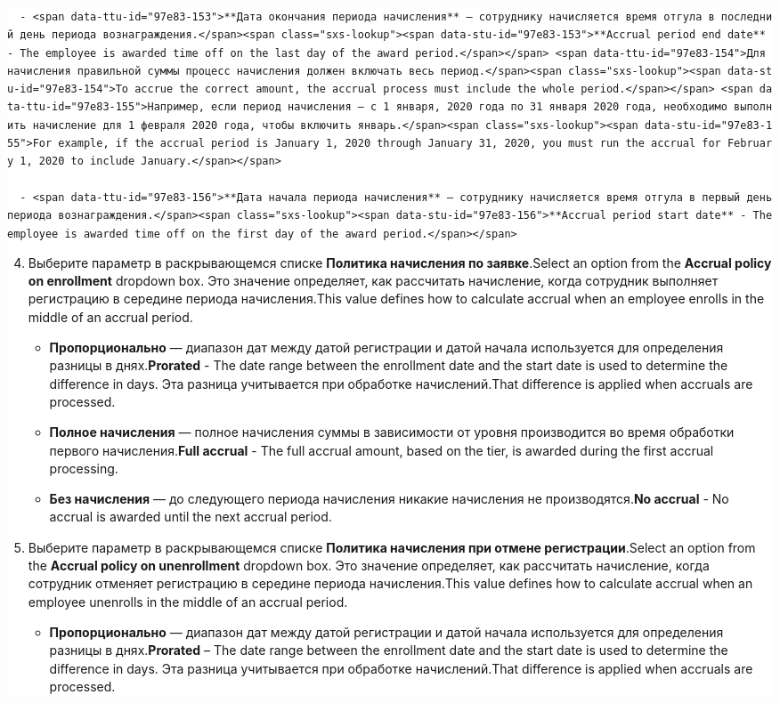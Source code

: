       - <span data-ttu-id="97e83-153">**Дата окончания периода начисления** — сотруднику начисляется время отгула в последний день периода вознаграждения.</span><span class="sxs-lookup"><span data-stu-id="97e83-153">**Accrual period end date** - The employee is awarded time off on the last day of the award period.</span></span> <span data-ttu-id="97e83-154">Для начисления правильной суммы процесс начисления должен включать весь период.</span><span class="sxs-lookup"><span data-stu-id="97e83-154">To accrue the correct amount, the accrual process must include the whole period.</span></span> <span data-ttu-id="97e83-155">Например, если период начисления — с 1 января, 2020 года по 31 января 2020 года, необходимо выполнить начисление для 1 февраля 2020 года, чтобы включить январь.</span><span class="sxs-lookup"><span data-stu-id="97e83-155">For example, if the accrual period is January 1, 2020 through January 31, 2020, you must run the accrual for February 1, 2020 to include January.</span></span>

      - <span data-ttu-id="97e83-156">**Дата начала периода начисления** — сотруднику начисляется время отгула в первый день периода вознаграждения.</span><span class="sxs-lookup"><span data-stu-id="97e83-156">**Accrual period start date** - The employee is awarded time off on the first day of the award period.</span></span>

   4. <span data-ttu-id="97e83-157">Выберите параметр в раскрывающемся списке **Политика начисления по заявке**.</span><span class="sxs-lookup"><span data-stu-id="97e83-157">Select an option from the **Accrual policy on enrollment** dropdown box.</span></span> <span data-ttu-id="97e83-158">Это значение определяет, как рассчитать начисление, когда сотрудник выполняет регистрацию в середине периода начисления.</span><span class="sxs-lookup"><span data-stu-id="97e83-158">This value defines how to calculate accrual when an employee enrolls in the middle of an accrual period.</span></span>

      - <span data-ttu-id="97e83-159">**Пропорционально** — диапазон дат между датой регистрации и датой начала используется для определения разницы в днях.</span><span class="sxs-lookup"><span data-stu-id="97e83-159">**Prorated** - The date range between the enrollment date and the start date is used to determine the difference in days.</span></span> <span data-ttu-id="97e83-160">Эта разница учитывается при обработке начислений.</span><span class="sxs-lookup"><span data-stu-id="97e83-160">That difference is applied when accruals are processed.</span></span>

      - <span data-ttu-id="97e83-161">**Полное начисления** — полное начисления суммы в зависимости от уровня производится во время обработки первого начисления.</span><span class="sxs-lookup"><span data-stu-id="97e83-161">**Full accrual** - The full accrual amount, based on the tier, is awarded during the first accrual processing.</span></span>

      - <span data-ttu-id="97e83-162">**Без начисления** — до следующего периода начисления никакие начисления не производятся.</span><span class="sxs-lookup"><span data-stu-id="97e83-162">**No accrual** - No accrual is awarded until the next accrual period.</span></span>

   5. <span data-ttu-id="97e83-163">Выберите параметр в раскрывающемся списке **Политика начисления при отмене регистрации**.</span><span class="sxs-lookup"><span data-stu-id="97e83-163">Select an option from the **Accrual policy on unenrollment** dropdown box.</span></span> <span data-ttu-id="97e83-164">Это значение определяет, как рассчитать начисление, когда сотрудник отменяет регистрацию в середине периода начисления.</span><span class="sxs-lookup"><span data-stu-id="97e83-164">This value defines how to calculate accrual when an employee unenrolls in the middle of an accrual period.</span></span>

      - <span data-ttu-id="97e83-165">**Пропорционально** — диапазон дат между датой регистрации и датой начала используется для определения разницы в днях.</span><span class="sxs-lookup"><span data-stu-id="97e83-165">**Prorated** – The date range between the enrollment date and the start date is used to determine the difference in days.</span></span> <span data-ttu-id="97e83-166">Эта разница учитывается при обработке начислений.</span><span class="sxs-lookup"><span data-stu-id="97e83-166">That difference is applied when accruals are processed.</span></span>
